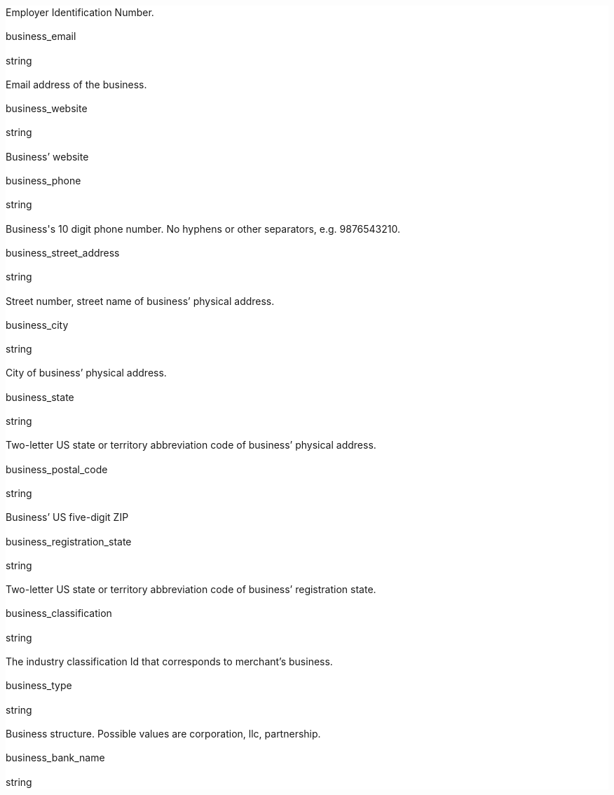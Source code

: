 Employer Identification Number.

business_email

string

Email address of the business.

business_website

string

Business’ website

business_phone

string

Business's 10 digit phone number. No hyphens or other separators, e.g. 9876543210.

business_street_address

string

Street number, street name of business’ physical address.

business_city

string

City of business’ physical address.

business_state

string

Two-letter US state or territory abbreviation code of business’ physical address.

business_postal_code

string

Business’ US five-digit ZIP

business_registration_state

string

Two-letter US state or territory abbreviation code of business’ registration state.

business_classification

string

The industry classification Id that corresponds to merchant’s business.

business_type

string

Business structure. Possible values are corporation, llc, partnership.

business_bank_name

string
